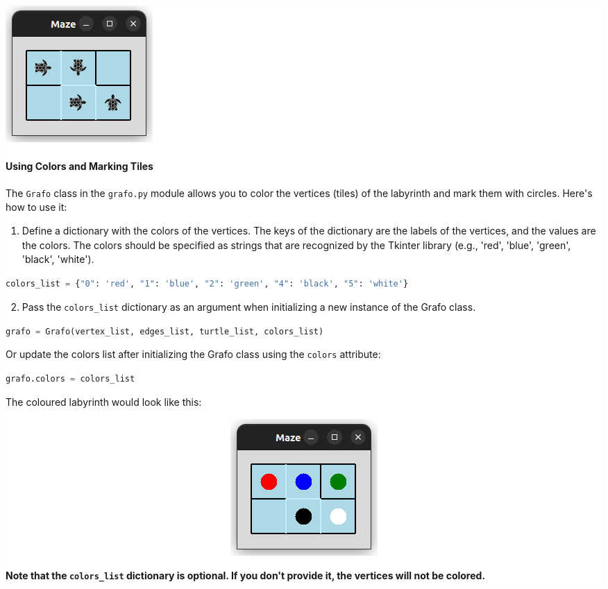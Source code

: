   <img src="imgs/updated_maze.png" alt="Updated Maze">
</p>

#### Using Colors and Marking Tiles

The `Grafo` class in the `grafo.py` module allows you to color the vertices (tiles) of the labyrinth and mark them with circles. Here's how to use it:

1. Define a dictionary with the colors of the vertices. The keys of the dictionary are the labels of the vertices, and the values are the colors. The colors should be specified as strings that are recognized by the Tkinter library (e.g., 'red', 'blue', 'green', 'black', 'white').

```python
colors_list = {"0": 'red', "1": 'blue', "2": 'green', "4": 'black', "5": 'white'}
```
2. Pass the `colors_list` dictionary as an argument when initializing a new instance of the Grafo class.

```python
grafo = Grafo(vertex_list, edges_list, turtle_list, colors_list)
```

Or update the colors list after initializing the Grafo class using the `colors` attribute:

```python
grafo.colors = colors_list
```

The coloured labyrinth would look like this:

<p align="center">
  <img src="imgs/mark_tiles.png" alt="Tiles marked">
</p>

**Note that the `colors_list` dictionary is optional. If you don't provide it, the vertices will not be colored.**
